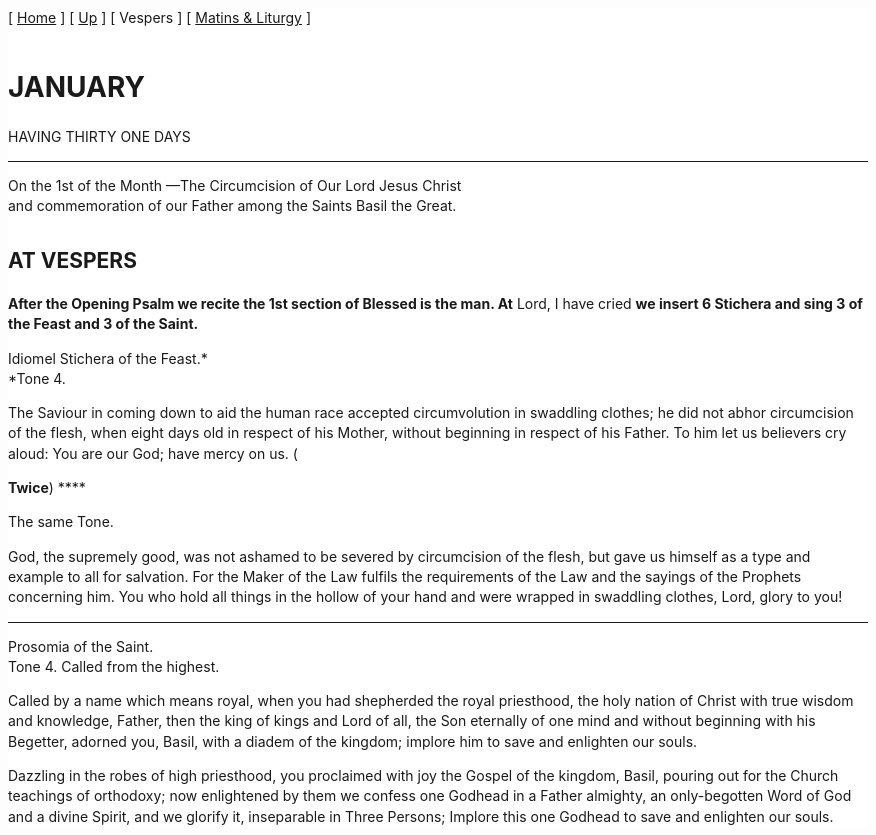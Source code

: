 \[ [Home](index.md) \] \[ [Up](1january.md) \] \[ Vespers \]
\[ [Matins & Liturgy](01janMat.md) \]

JANUARY
=======

HAVING THIRTY ONE DAYS

****

On the 1st of the Month —The Circumcision of Our Lord Jesus Christ\
and commemoration of our Father among the Saints Basil the Great.

AT VESPERS
----------

**After the Opening Psalm we recite the 1st section of Blessed is the
man. At** Lord, I have cried **we insert 6 Stichera and sing 3 of the
Feast and 3 of the Saint.**

Idiomel Stichera of the Feast.*\
*Tone 4.

The Saviour in coming down to aid the human race accepted circumvolution
in swaddling clothes; he did not abhor circumcision of the flesh, when
eight days old in respect of his Mother, without beginning in respect of
his Father. To him let us believers cry aloud: You are our God; have
mercy on us. (

**Twice**) ****

The same Tone.

God, the supremely good, was not ashamed to be severed by circumcision
of the flesh, but gave us himself as a type and example to all for
salvation. For the Maker of the Law fulfils the requirements of the Law
and the sayings of the Prophets concerning him. You who hold all things
in the hollow of your hand and were wrapped in swaddling clothes, Lord,
glory to you!

****

Prosomia of the Saint.\
Tone 4. Called from the highest.

Called by a name which means royal, when you had shepherded the royal
priesthood, the holy nation of Christ with true wisdom and knowledge,
Father, then the king of kings and Lord of all, the Son eternally of one
mind and without beginning with his Begetter, adorned you, Basil, with a
diadem of the kingdom; implore him to save and enlighten our souls.

Dazzling in the robes of high priesthood, you proclaimed with joy the
Gospel of the kingdom, Basil, pouring out for the Church teachings of
orthodoxy; now enlightened by them we confess one Godhead in a Father
almighty, an only-begotten Word of God and a divine Spirit, and we
glorify it, inseparable in Three Persons; Implore this one Godhead to
save and enlighten our souls.
